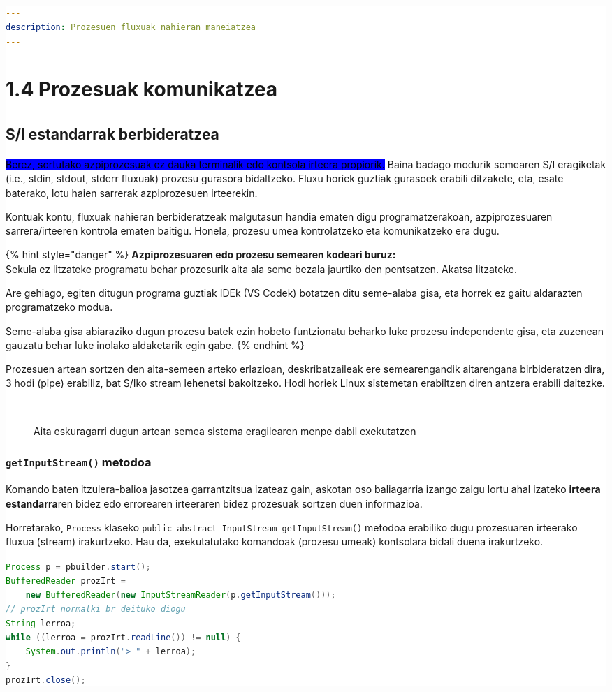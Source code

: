 ```yaml
---
description: Prozesuen fluxuak nahieran maneiatzea
---
```


# 1.4 Prozesuak komunikatzea

## S/I estandarrak berbideratzea

<mark style="background-color:blue;">Berez, sortutako azpiprozesuak ez dauka terminalik edo kontsola irteera propiorik.</mark> Baina badago modurik semearen S/I eragiketak (i.e., stdin, stdout, stderr fluxuak) prozesu gurasora bidaltzeko. Fluxu horiek guztiak gurasoek erabili ditzakete, eta, esate baterako, lotu haien sarrerak azpiprozesuen irteerekin. &#x20;

Kontuak kontu, fluxuak nahieran berbideratzeak malgutasun handia ematen digu programatzerakoan, azpiprozesuaren sarrera/irteeren kontrola ematen baitigu. Honela, prozesu umea kontrolatzeko eta komunikatzeko era dugu.

{% hint style="danger" %}
**Azpiprozesuaren edo prozesu semearen kodeari buruz:**\
Sekula ez litzateke programatu behar prozesurik aita ala seme bezala jaurtiko den pentsatzen. Akatsa litzateke.&#x20;

Are gehiago, egiten ditugun programa guztiak IDEk (VS Codek) botatzen ditu seme-alaba gisa, eta horrek ez gaitu aldarazten programatzeko modua.

Seme-alaba gisa abiaraziko dugun prozesu batek ezin hobeto funtzionatu beharko luke prozesu independente gisa, eta zuzenean gauzatu behar luke inolako aldaketarik egin gabe.
{% endhint %}

Prozesuen artean sortzen den aita-semeen arteko erlazioan, deskribatzaileak ere semearengandik aitarengana birbideratzen dira, 3 hodi (pipe) erabiliz, bat S/Iko stream lehenetsi bakoitzeko. Hodi horiek [Linux sistemetan erabiltzen diren antzera](1.6-a-eranskina/1.6.3-pipe.md) erabili daitezke.

<figure><img src="https://psp2dam.github.io/psp_pages/assets/ProcessIO-1154d35d.png" alt=""><figcaption><p>Aita eskuragarri dugun artean semea sistema eragilearen menpe dabil exekutatzen</p></figcaption></figure>

### `getInputStream()` metodoa

Komando baten itzulera-balioa jasotzea garrantzitsua izateaz gain, askotan oso baliagarria izango zaigu lortu ahal izateko **irteera estandarra**ren bidez edo errorearen irteeraren bidez prozesuak sortzen duen informazioa.

Horretarako, `Process` klaseko `public abstract InputStream getInputStream()` metodoa erabiliko dugu prozesuaren irteerako fluxua (stream) irakurtzeko. Hau da, exekutatutako komandoak (prozesu umeak) kontsolara bidali duena irakurtzeko.

```java
Process p = pbuilder.start();
BufferedReader prozIrt = 
    new BufferedReader(new InputStreamReader(p.getInputStream()));
// prozIrt normalki br deituko diogu
String lerroa;    
while ((lerroa = prozIrt.readLine()) != null) {
    System.out.println("> " + lerroa);        
}            
prozIrt.close();    
```
